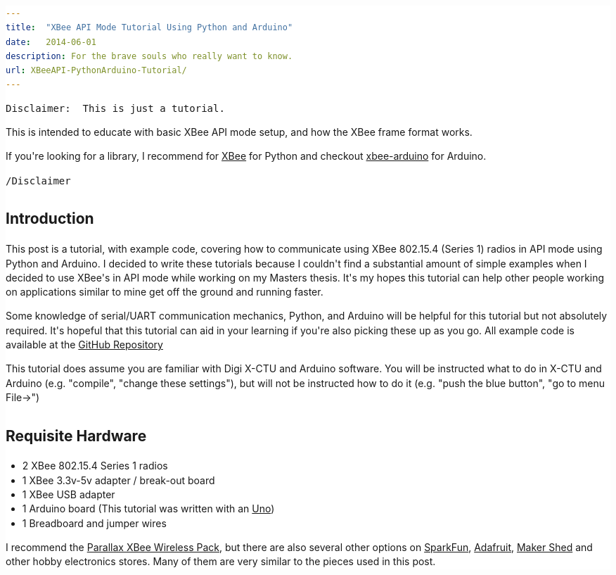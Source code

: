 ```yaml
---
title:  "XBee API Mode Tutorial Using Python and Arduino"
date:   2014-06-01
description: For the brave souls who really want to know.
url: XBeeAPI-PythonArduino-Tutorial/
---
```


<pre>
Disclaimer:  This is just a tutorial.
</pre>

This is intended to educate with basic XBee
API mode setup, and how the XBee frame format works.

If you're looking for a library, I recommend for [XBee][pyxbee] for
Python and checkout [xbee-arduino][arxbee] for Arduino.

<pre>
/Disclaimer
</pre>

## Introduction

This post is a tutorial, with example code, covering how to communicate using XBee 802.15.4 (Series 1) radios in API mode using Python and Arduino.  I decided to write these tutorials because I couldn't find a substantial amount of simple examples when I decided to use XBee's in API mode while working on my Masters thesis.  It's my hopes this tutorial can help other people working on applications similar to mine get off the ground and running faster.

Some knowledge of serial/UART communication mechanics, Python, and Arduino will be helpful for this tutorial but not absolutely required.  It's hopeful that this tutorial can aid in your learning if you're also picking these up as you go.  All example code is available at the <a href="https://github.com/serdmanczyk/XBee_802.15.4_APIModeTutorial" class="btn btn-success">GitHub Repository</a>

This tutorial does assume you are familiar with Digi X-CTU and Arduino software.  You will be instructed what to do in X-CTU and Arduino (e.g. "compile", "change these settings"), but will not be instructed how to do it (e.g. "push the blue button", "go to menu File->")

## Requisite Hardware

- 2 XBee 802.15.4 Series 1 radios
- 1 XBee 3.3v-5v adapter / break-out board
- 1 XBee USB adapter
- 1 Arduino board (This tutorial was written with an [Uno](https://www.sparkfun.com/products/11021))
- 1 Breadboard and jumper wires

I recommend the [Parallax XBee Wireless Pack](http://amzn.com/B00B6SF2C6), but there are also several other options on [SparkFun](https://www.sparkfun.com), [Adafruit](https://www.adafruit.com), [Maker Shed](http://www.makershed.com/SearchResults.asp?Search=xbee) and other hobby electronics stores.  Many of them are very similar to the pieces used in this post.


[pyxbee]: https://pypi.python.org/pypi/XBee
[arxbee]: https://github.com/andrewrapp/xbee-arduino